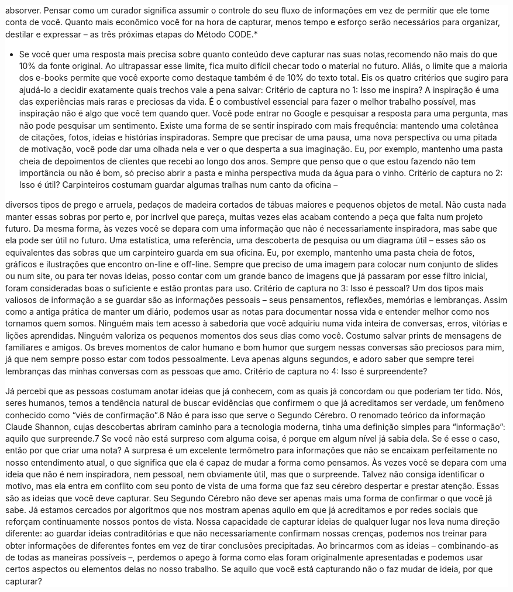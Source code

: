 absorver. Pensar como um curador significa assumir o controle do seu fluxo de informações em vez de permitir que ele tome conta de você. Quanto mais econômico você for na hora de capturar, menos tempo e esforço serão necessários para organizar, destilar e expressar – as três próximas etapas do Método CODE.*

- Se você quer uma resposta mais precisa sobre quanto conteúdo deve capturar nas suas notas,recomendo não mais do que 10% da fonte original. Ao ultrapassar esse limite, fica muito difícil checar todo o material no futuro. Aliás, o limite que a maioria dos e-books permite que você exporte como destaque também é de 10% do texto total. Eis os quatro critérios que sugiro para ajudá-lo a decidir exatamente quais trechos vale a pena salvar: Critério de captura no 1: Isso me inspira? A inspiração é uma das experiências mais raras e preciosas da vida. É o combustível essencial para fazer o melhor trabalho possível, mas inspiração não é algo que você tem quando quer. Você pode entrar no Google e pesquisar a resposta para uma pergunta, mas não pode pesquisar um sentimento. Existe uma forma de se sentir inspirado com mais frequência: mantendo uma coletânea de citações, fotos, ideias e histórias inspiradoras. Sempre que precisar de uma pausa, uma nova perspectiva ou uma pitada de motivação, você pode dar uma olhada nela e ver o que desperta a sua imaginação. Eu, por exemplo, mantenho uma pasta cheia de depoimentos de clientes que recebi ao longo dos anos. Sempre que penso que o que estou fazendo não tem importância ou não é bom, só preciso abrir a pasta e minha perspectiva muda da água para o vinho. Critério de captura no 2: Isso é útil? Carpinteiros costumam guardar algumas tralhas num canto da oficina –

diversos tipos de prego e arruela, pedaços de madeira cortados de tábuas maiores e pequenos objetos de metal. Não custa nada manter essas sobras por perto e, por incrível que pareça, muitas vezes elas acabam contendo a peça que falta num projeto futuro. Da mesma forma, às vezes você se depara com uma informação que não é necessariamente inspiradora, mas sabe que ela pode ser útil no futuro. Uma estatística, uma referência, uma descoberta de pesquisa ou um diagrama útil – esses são os equivalentes das sobras que um carpinteiro guarda em sua oficina. Eu, por exemplo, mantenho uma pasta cheia de fotos, gráficos e ilustrações que encontro on-line e off-line. Sempre que preciso de uma imagem para colocar num conjunto de slides ou num site, ou para ter novas ideias, posso contar com um grande banco de imagens que já passaram por esse filtro inicial, foram consideradas boas o suficiente e estão prontas para uso. Critério de captura no 3: Isso é pessoal? Um dos tipos mais valiosos de informação a se guardar são as informações pessoais – seus pensamentos, reflexões, memórias e lembranças. Assim como a antiga prática de manter um diário, podemos usar as notas para documentar nossa vida e entender melhor como nos tornamos quem somos. Ninguém mais tem acesso à sabedoria que você adquiriu numa vida inteira de conversas, erros, vitórias e lições aprendidas. Ninguém valoriza os pequenos momentos dos seus dias como você. Costumo salvar prints de mensagens de familiares e amigos. Os breves momentos de calor humano e bom humor que surgem nessas conversas são preciosos para mim, já que nem sempre posso estar com todos pessoalmente. Leva apenas alguns segundos, e adoro saber que sempre terei lembranças das minhas conversas com as pessoas que amo. Critério de captura no 4: Isso é surpreendente?

Já percebi que as pessoas costumam anotar ideias que já conhecem, com as quais já concordam ou que poderiam ter tido. Nós, seres humanos, temos a tendência natural de buscar evidências que confirmem o que já acreditamos ser verdade, um fenômeno conhecido como “viés de confirmação”.6 Não é para isso que serve o Segundo Cérebro. O renomado teórico da informação Claude Shannon, cujas descobertas abriram caminho para a tecnologia moderna, tinha uma definição simples para “informação”: aquilo que surpreende.7 Se você não está surpreso com alguma coisa, é porque em algum nível já sabia dela. Se é esse o caso, então por que criar uma nota? A surpresa é um excelente termômetro para informações que não se encaixam perfeitamente no nosso entendimento atual, o que significa que ela é capaz de mudar a forma como pensamos. Às vezes você se depara com uma ideia que não é nem inspiradora, nem pessoal, nem obviamente útil, mas que o surpreende. Talvez não consiga identificar o motivo, mas ela entra em conflito com seu ponto de vista de uma forma que faz seu cérebro despertar e prestar atenção. Essas são as ideias que você deve capturar. Seu Segundo Cérebro não deve ser apenas mais uma forma de confirmar o que você já sabe. Já estamos cercados por algoritmos que nos mostram apenas aquilo em que já acreditamos e por redes sociais que reforçam continuamente nossos pontos de vista. Nossa capacidade de capturar ideias de qualquer lugar nos leva numa direção diferente: ao guardar ideias contraditórias e que não necessariamente confirmam nossas crenças, podemos nos treinar para obter informações de diferentes fontes em vez de tirar conclusões precipitadas. Ao brincarmos com as ideias – combinando-as de todas as maneiras possíveis –, perdemos o apego à forma como elas foram originalmente apresentadas e podemos usar certos aspectos ou elementos delas no nosso trabalho. Se aquilo que você está capturando não o faz mudar de ideia, por que capturar?
